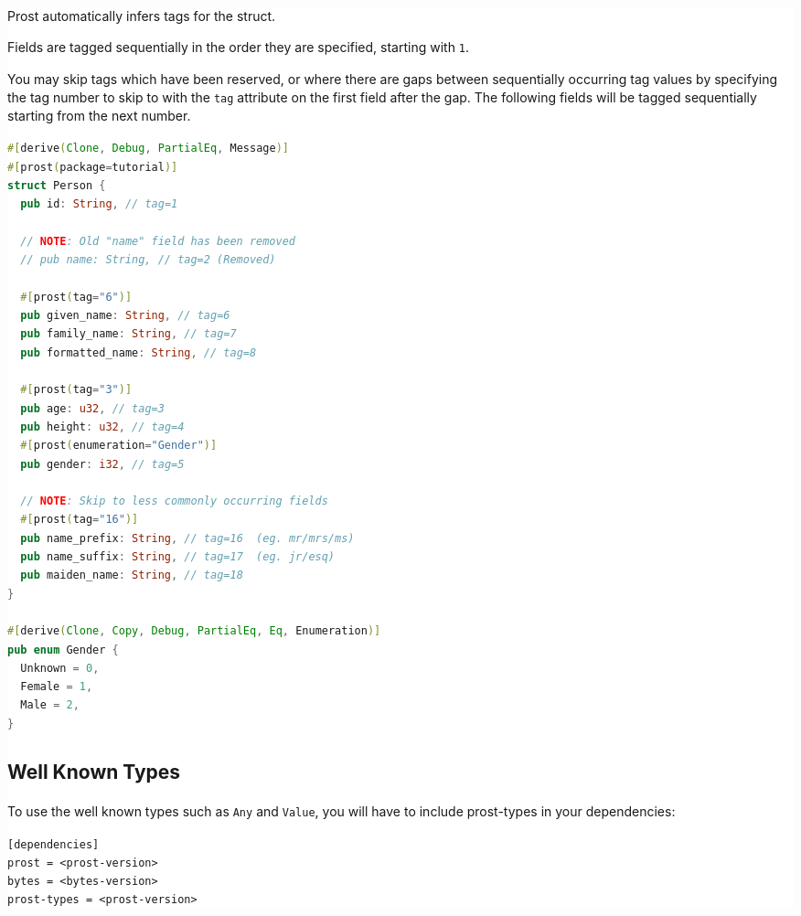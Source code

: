 Prost automatically infers tags for the struct.

Fields are tagged sequentially in the order they
are specified, starting with `1`.

You may skip tags which have been reserved, or where there are gaps between
sequentially occurring tag values by specifying the tag number to skip to with
the `tag` attribute on the first field after the gap. The following fields will
be tagged sequentially starting from the next number.

```rust
#[derive(Clone, Debug, PartialEq, Message)]
#[prost(package=tutorial)]
struct Person {
  pub id: String, // tag=1

  // NOTE: Old "name" field has been removed
  // pub name: String, // tag=2 (Removed)

  #[prost(tag="6")]
  pub given_name: String, // tag=6
  pub family_name: String, // tag=7
  pub formatted_name: String, // tag=8

  #[prost(tag="3")]
  pub age: u32, // tag=3
  pub height: u32, // tag=4
  #[prost(enumeration="Gender")]
  pub gender: i32, // tag=5

  // NOTE: Skip to less commonly occurring fields
  #[prost(tag="16")]
  pub name_prefix: String, // tag=16  (eg. mr/mrs/ms)
  pub name_suffix: String, // tag=17  (eg. jr/esq)
  pub maiden_name: String, // tag=18
}

#[derive(Clone, Copy, Debug, PartialEq, Eq, Enumeration)]
pub enum Gender {
  Unknown = 0,
  Female = 1,
  Male = 2,
}
```

## Well Known Types

To use the well known types such as `Any` and `Value`, you will have to include
prost-types in your dependencies:
```
[dependencies]
prost = <prost-version>
bytes = <bytes-version>
prost-types = <prost-version>
```


[package]: https://developers.google.com/protocol-buffers/docs/proto#packages
